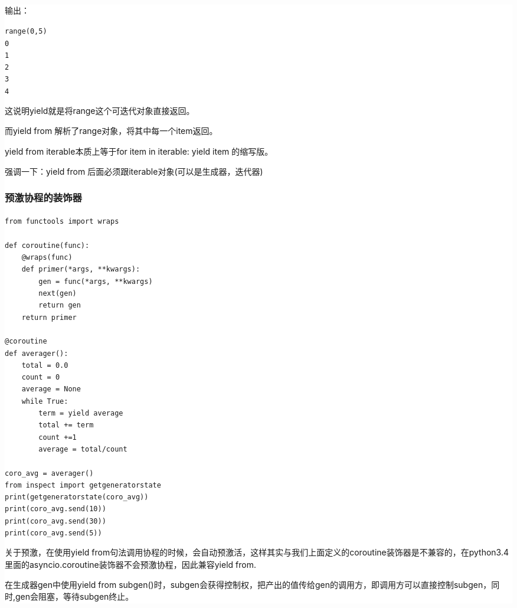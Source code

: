 输出：

```
range(0,5)
0
1
2
3
4
```

这说明yield就是将range这个可迭代对象直接返回。

而yield from 解析了range对象，将其中每一个item返回。

yield from iterable本质上等于for item in iterable: yield item 的缩写版。

强调一下：yield from 后面必须跟iterable对象(可以是生成器，迭代器)

### 预激协程的装饰器

```
from functools import wraps

def coroutine(func):
    @wraps(func)
    def primer(*args, **kwargs):
        gen = func(*args, **kwargs)
        next(gen)
        return gen
    return primer

@coroutine
def averager():
    total = 0.0
    count = 0
    average = None
    while True:
        term = yield average
        total += term
        count +=1
        average = total/count

coro_avg = averager()
from inspect import getgeneratorstate
print(getgeneratorstate(coro_avg))
print(coro_avg.send(10))
print(coro_avg.send(30))
print(coro_avg.send(5))
```

关于预激，在使用yield from句法调用协程的时候，会自动预激活，这样其实与我们上面定义的coroutine装饰器是不兼容的，在python3.4里面的asyncio.coroutine装饰器不会预激协程，因此兼容yield from.

在生成器gen中使用yield from subgen()时，subgen会获得控制权，把产出的值传给gen的调用方，即调用方可以直接控制subgen，同时,gen会阻塞，等待subgen终止。
